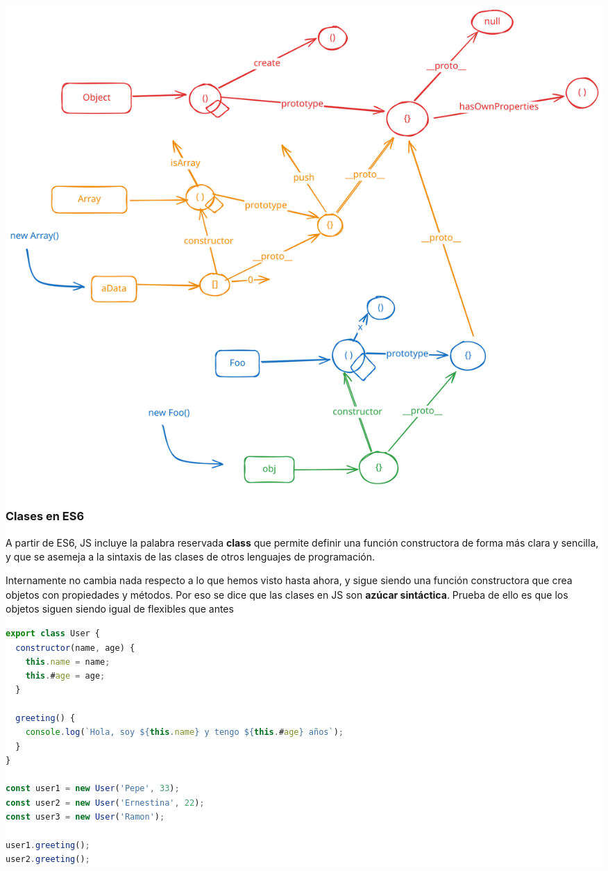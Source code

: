 ![Funciones constructoras nativas y creadas por el usuario](assets/native.constructors.svg)

### Clases en ES6

A partir de ES6, JS incluye la palabra reservada **class** que permite definir una función constructora de forma más clara y sencilla, y que se asemeja a la sintaxis de las clases de otros lenguajes de programación.

Internamente no cambia nada respecto a lo que hemos visto hasta ahora, y sigue siendo una función constructora que crea objetos con propiedades y métodos. Por eso se dice que las clases en JS son **azúcar sintáctica**. Prueba de ello es que los objetos siguen siendo igual de flexibles que antes

```js
export class User {
  constructor(name, age) {
    this.name = name;
    this.#age = age;
  }

  greeting() {
    console.log(`Hola, soy ${this.name} y tengo ${this.#age} años`);
  }
}

const user1 = new User('Pepe', 33);
const user2 = new User('Ernestina', 22);
const user3 = new User('Ramon');

user1.greeting();
user2.greeting();
```